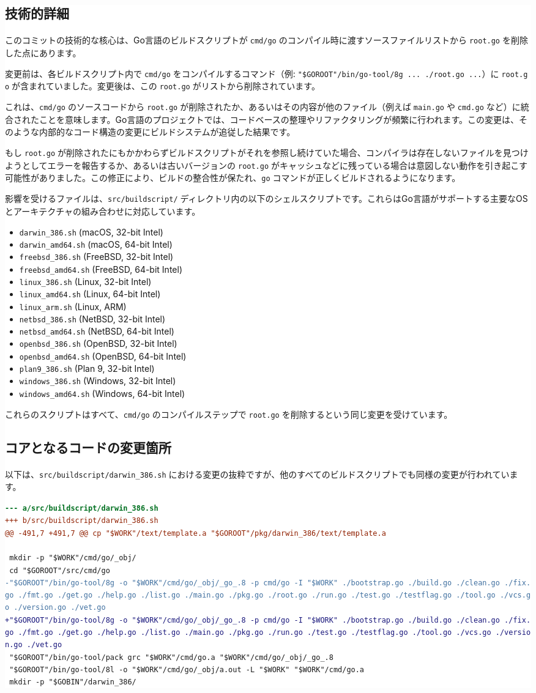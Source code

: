 
## 技術的詳細

このコミットの技術的な核心は、Go言語のビルドスクリプトが `cmd/go` のコンパイル時に渡すソースファイルリストから `root.go` を削除した点にあります。

変更前は、各ビルドスクリプト内で `cmd/go` をコンパイルするコマンド（例: `"$GOROOT"/bin/go-tool/8g ... ./root.go ...`）に `root.go` が含まれていました。変更後は、この `root.go` がリストから削除されています。

これは、`cmd/go` のソースコードから `root.go` が削除されたか、あるいはその内容が他のファイル（例えば `main.go` や `cmd.go` など）に統合されたことを意味します。Go言語のプロジェクトでは、コードベースの整理やリファクタリングが頻繁に行われます。この変更は、そのような内部的なコード構造の変更にビルドシステムが追従した結果です。

もし `root.go` が削除されたにもかかわらずビルドスクリプトがそれを参照し続けていた場合、コンパイラは存在しないファイルを見つけようとしてエラーを報告するか、あるいは古いバージョンの `root.go` がキャッシュなどに残っている場合は意図しない動作を引き起こす可能性がありました。この修正により、ビルドの整合性が保たれ、`go` コマンドが正しくビルドされるようになります。

影響を受けるファイルは、`src/buildscript/` ディレクトリ内の以下のシェルスクリプトです。これらはGo言語がサポートする主要なOSとアーキテクチャの組み合わせに対応しています。

*   `darwin_386.sh` (macOS, 32-bit Intel)
*   `darwin_amd64.sh` (macOS, 64-bit Intel)
*   `freebsd_386.sh` (FreeBSD, 32-bit Intel)
*   `freebsd_amd64.sh` (FreeBSD, 64-bit Intel)
*   `linux_386.sh` (Linux, 32-bit Intel)
*   `linux_amd64.sh` (Linux, 64-bit Intel)
*   `linux_arm.sh` (Linux, ARM)
*   `netbsd_386.sh` (NetBSD, 32-bit Intel)
*   `netbsd_amd64.sh` (NetBSD, 64-bit Intel)
*   `openbsd_386.sh` (OpenBSD, 32-bit Intel)
*   `openbsd_amd64.sh` (OpenBSD, 64-bit Intel)
*   `plan9_386.sh` (Plan 9, 32-bit Intel)
*   `windows_386.sh` (Windows, 32-bit Intel)
*   `windows_amd64.sh` (Windows, 64-bit Intel)

これらのスクリプトはすべて、`cmd/go` のコンパイルステップで `root.go` を削除するという同じ変更を受けています。

## コアとなるコードの変更箇所

以下は、`src/buildscript/darwin_386.sh` における変更の抜粋ですが、他のすべてのビルドスクリプトでも同様の変更が行われています。

```diff
--- a/src/buildscript/darwin_386.sh
+++ b/src/buildscript/darwin_386.sh
@@ -491,7 +491,7 @@ cp "$WORK"/text/template.a "$GOROOT"/pkg/darwin_386/text/template.a
 
 mkdir -p "$WORK"/cmd/go/_obj/
 cd "$GOROOT"/src/cmd/go
-"$GOROOT"/bin/go-tool/8g -o "$WORK"/cmd/go/_obj/_go_.8 -p cmd/go -I "$WORK" ./bootstrap.go ./build.go ./clean.go ./fix.go ./fmt.go ./get.go ./help.go ./list.go ./main.go ./pkg.go ./root.go ./run.go ./test.go ./testflag.go ./tool.go ./vcs.go ./version.go ./vet.go
+"$GOROOT"/bin/go-tool/8g -o "$WORK"/cmd/go/_obj/_go_.8 -p cmd/go -I "$WORK" ./bootstrap.go ./build.go ./clean.go ./fix.go ./fmt.go ./get.go ./help.go ./list.go ./main.go ./pkg.go ./run.go ./test.go ./testflag.go ./tool.go ./vcs.go ./version.go ./vet.go
 "$GOROOT"/bin/go-tool/pack grc "$WORK"/cmd/go.a "$WORK"/cmd/go/_obj/_go_.8
 "$GOROOT"/bin/go-tool/8l -o "$WORK"/cmd/go/_obj/a.out -L "$WORK" "$WORK"/cmd/go.a
 mkdir -p "$GOBIN"/darwin_386/
```
